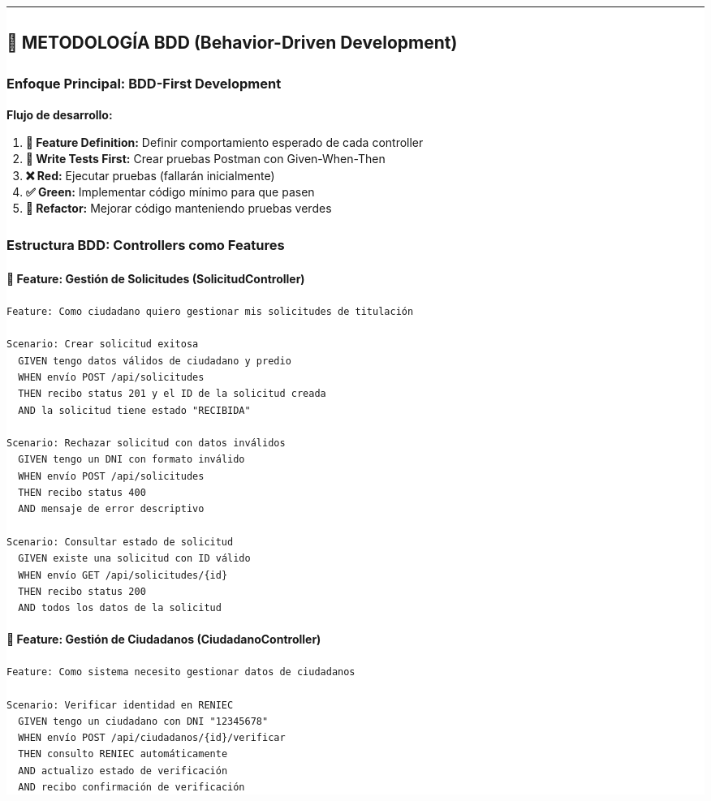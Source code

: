 ```
```

---

## 🧪 METODOLOGÍA BDD (Behavior-Driven Development)

### Enfoque Principal: BDD-First Development

**Flujo de desarrollo:**
1. **📝 Feature Definition:** Definir comportamiento esperado de cada controller
2. **🧪 Write Tests First:** Crear pruebas Postman con Given-When-Then
3. **❌ Red:** Ejecutar pruebas (fallarán inicialmente)
4. **✅ Green:** Implementar código mínimo para que pasen
5. **🔄 Refactor:** Mejorar código manteniendo pruebas verdes

### Estructura BDD: Controllers como Features

#### 🔹 Feature: Gestión de Solicitudes (SolicitudController)
```gherkin
Feature: Como ciudadano quiero gestionar mis solicitudes de titulación

Scenario: Crear solicitud exitosa
  GIVEN tengo datos válidos de ciudadano y predio
  WHEN envío POST /api/solicitudes
  THEN recibo status 201 y el ID de la solicitud creada
  AND la solicitud tiene estado "RECIBIDA"

Scenario: Rechazar solicitud con datos inválidos
  GIVEN tengo un DNI con formato inválido
  WHEN envío POST /api/solicitudes  
  THEN recibo status 400
  AND mensaje de error descriptivo

Scenario: Consultar estado de solicitud
  GIVEN existe una solicitud con ID válido
  WHEN envío GET /api/solicitudes/{id}
  THEN recibo status 200
  AND todos los datos de la solicitud
```

#### 🔹 Feature: Gestión de Ciudadanos (CiudadanoController)
```gherkin  
Feature: Como sistema necesito gestionar datos de ciudadanos

Scenario: Verificar identidad en RENIEC
  GIVEN tengo un ciudadano con DNI "12345678"
  WHEN envío POST /api/ciudadanos/{id}/verificar
  THEN consulto RENIEC automáticamente
  AND actualizo estado de verificación
  AND recibo confirmación de verificación
```
